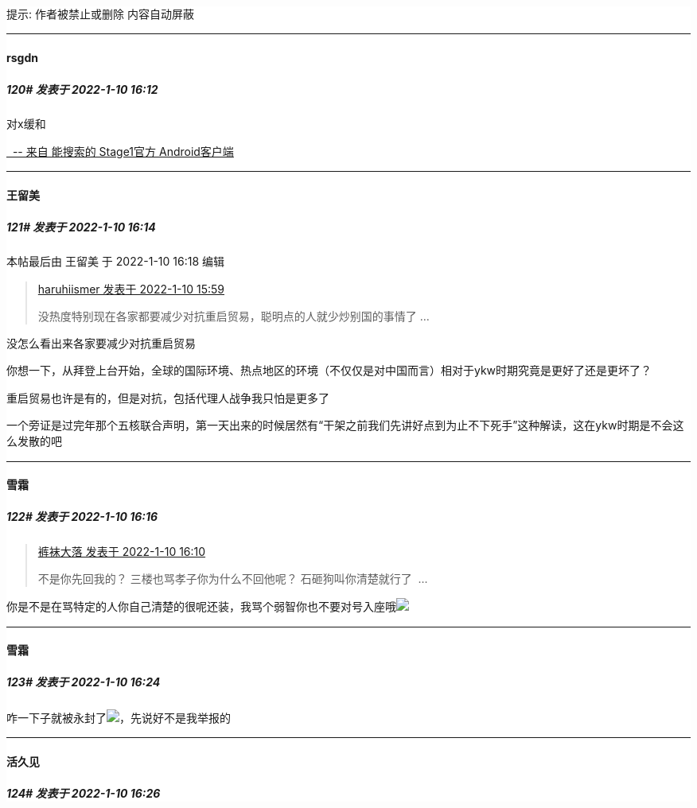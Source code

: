 提示: 作者被禁止或删除 内容自动屏蔽

*****

####  rsgdn  
##### 120#       发表于 2022-1-10 16:12

对x缓和

[  -- 来自 能搜索的 Stage1官方 Android客户端](https://www.coolapk.com/apk/140634)



*****

####  王留美  
##### 121#       发表于 2022-1-10 16:14

 本帖最后由 王留美 于 2022-1-10 16:18 编辑 
<blockquote><a href="httphttps://bbs.saraba1st.com/2b/forum.php?mod=redirect&amp;goto=findpost&amp;pid=54235101&amp;ptid=2046654" target="_blank">haruhiismer 发表于 2022-1-10 15:59</a>

没热度特别现在各家都要减少对抗重启贸易，聪明点的人就少炒别国的事情了 ...</blockquote>

没怎么看出来各家要减少对抗重启贸易

你想一下，从拜登上台开始，全球的国际环境、热点地区的环境（不仅仅是对中国而言）相对于ykw时期究竟是更好了还是更坏了？

重启贸易也许是有的，但是对抗，包括代理人战争我只怕是更多了

一个旁证是过完年那个五核联合声明，第一天出来的时候居然有“干架之前我们先讲好点到为止不下死手”这种解读，这在ykw时期是不会这么发散的吧

*****

####  雪霜  
##### 122#       发表于 2022-1-10 16:16

<blockquote><a href="httphttps://bbs.saraba1st.com/2b/forum.php?mod=redirect&amp;goto=findpost&amp;pid=54235304&amp;ptid=2046654" target="_blank">裤袜大落 发表于 2022-1-10 16:10</a>

不是你先回我的？ 三楼也骂孝子你为什么不回他呢？ 石砸狗叫你清楚就行了  ...</blockquote>
你是不是在骂特定的人你自己清楚的很呢还装，我骂个弱智你也不要对号入座哦<img src="https://static.saraba1st.com/image/smiley/face2017/067.png" referrerpolicy="no-referrer">



*****

####  雪霜  
##### 123#       发表于 2022-1-10 16:24

咋一下子就被永封了<img src="https://static.saraba1st.com/image/smiley/face2017/112.png" referrerpolicy="no-referrer">，先说好不是我举报的

*****

####  活久见  
##### 124#       发表于 2022-1-10 16:26
